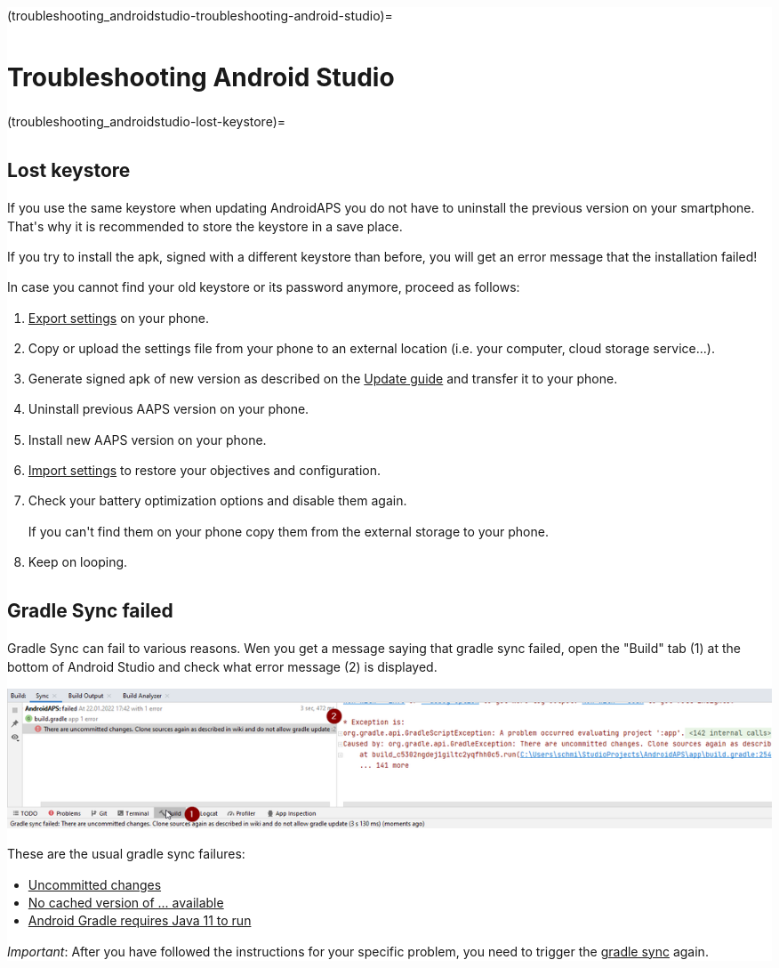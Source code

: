 (troubleshooting_androidstudio-troubleshooting-android-studio)=
# Troubleshooting Android Studio

(troubleshooting_androidstudio-lost-keystore)=
## Lost keystore
If you use the same keystore when updating AndroidAPS you do not have to uninstall the previous version on your smartphone. That's why it is recommended to store the keystore in a save place.

If you try to install the apk, signed with a different keystore than before, you will get an error message that the installation failed!

In case you cannot find your old keystore or its password anymore, proceed as follows:

1. [Export settings](ExportImportSettings-export-settings) on your phone.
2. Copy or upload the settings file from your phone to an external location (i.e. your computer, cloud storage service...).
4. Generate signed apk of new version as described on the [Update guide](../Installing-AndroidAPS/Update-to-new-version.md) and transfer it to your phone.
5. Uninstall previous AAPS version on your phone.
6. Install new AAPS version on your phone.
7. [Import settings](ExportImportSettings-import-settings) to restore your objectives and configuration.
8. Check your battery optimization options and disable them again.

   If you can't find them on your phone copy them from the external storage to your phone.
8. Keep on looping.

## Gradle Sync failed
Gradle Sync can fail to various reasons. Wen you get a message saying that gradle sync failed, open the "Build" tab (1) at the bottom of Android Studio and check what error message (2) is displayed.

  ![Gradle Failed](../images/studioTroubleshooting/07_GradleSyncFailed2.png)

These are the usual gradle sync failures:
* [Uncommitted changes](troubleshooting_androidstudio-uncommitted-changes)
* [No cached version of ... available](troubleshooting_androidstudio-could-not-resolve-no-cached-version)
* [Android Gradle requires Java 11 to run](troubleshooting_androidstudio-android-gradle-plugin-requires-java-11-to-run)

*Important*:
After you have followed the instructions for your specific problem, you need to trigger the [gradle sync](troubleshooting_androidstudio-gradle-resync) again.
